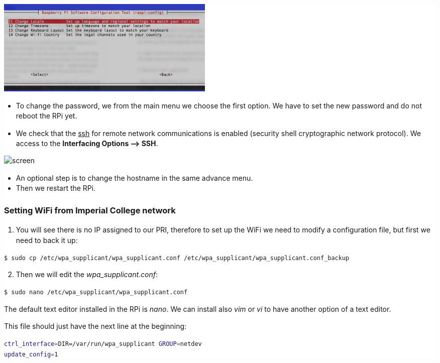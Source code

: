 <img src="Internationalisation.png" alt="screen" style="width: 400px;">

 * To change the password, we from the main menu we choose the first option. We have to set the new password and do not reboot the RPi yet.

*  We check that the [ssh](https://en.wikipedia.org/wiki/Secure_Shell) for remote network communications is enabled (security shell cryptographic network protocol). We access to the __Interfacing Options --> SSH__.

<img src="ssh-menu.png" alt="screen" style="width: 400px;">

* An optional step is to change the hostname in the same advance menu.
* Then we restart the RPi.

### Setting WiFi from Imperial College network

1. You will see there is no IP assigned to our PRI, therefore to set up the WiFi we need to modify a configuration file, but first we need to back it up:

```bash
$ sudo cp /etc/wpa_supplicant/wpa_supplicant.conf /etc/wpa_supplicant/wpa_supplicant.conf_backup
```

2. Then we will edit the *wpa_supplicant.conf*:
```bash
$ sudo nano /etc/wpa_supplicant/wpa_supplicant.conf
```
The default text editor installed in the RPi is _nano_. We can install also _vim_ or _vi_ to have another option of a text editor.

This file should just have the next line at the beginning:
```bash
ctrl_interface=DIR=/var/run/wpa_supplicant GROUP=netdev
update_config=1
```
